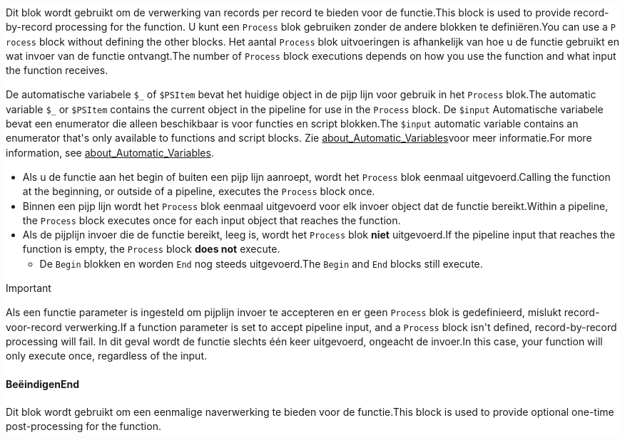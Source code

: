 <span data-ttu-id="2f38c-126">Dit blok wordt gebruikt om de verwerking van records per record te bieden voor de functie.</span><span class="sxs-lookup"><span data-stu-id="2f38c-126">This block is used to provide record-by-record processing for the function.</span></span> <span data-ttu-id="2f38c-127">U kunt een `Process` blok gebruiken zonder de andere blokken te definiëren.</span><span class="sxs-lookup"><span data-stu-id="2f38c-127">You can use a `Process` block without defining the other blocks.</span></span> <span data-ttu-id="2f38c-128">Het aantal `Process` blok uitvoeringen is afhankelijk van hoe u de functie gebruikt en wat invoer van de functie ontvangt.</span><span class="sxs-lookup"><span data-stu-id="2f38c-128">The number of `Process` block executions depends on how you use the function and what input the function receives.</span></span>

<span data-ttu-id="2f38c-129">De automatische variabele `$_` of `$PSItem` bevat het huidige object in de pijp lijn voor gebruik in het `Process` blok.</span><span class="sxs-lookup"><span data-stu-id="2f38c-129">The automatic variable `$_` or `$PSItem` contains the current object in the pipeline for use in the `Process` block.</span></span> <span data-ttu-id="2f38c-130">De `$input` Automatische variabele bevat een enumerator die alleen beschikbaar is voor functies en script blokken.</span><span class="sxs-lookup"><span data-stu-id="2f38c-130">The `$input` automatic variable contains an enumerator that's only available to functions and script blocks.</span></span>
<span data-ttu-id="2f38c-131">Zie [about_Automatic_Variables](about_Automatic_Variables.md)voor meer informatie.</span><span class="sxs-lookup"><span data-stu-id="2f38c-131">For more information, see [about_Automatic_Variables](about_Automatic_Variables.md).</span></span>

- <span data-ttu-id="2f38c-132">Als u de functie aan het begin of buiten een pijp lijn aanroept, wordt het `Process` blok eenmaal uitgevoerd.</span><span class="sxs-lookup"><span data-stu-id="2f38c-132">Calling the function at the beginning, or outside of a pipeline, executes the `Process` block once.</span></span>
- <span data-ttu-id="2f38c-133">Binnen een pijp lijn wordt het `Process` blok eenmaal uitgevoerd voor elk invoer object dat de functie bereikt.</span><span class="sxs-lookup"><span data-stu-id="2f38c-133">Within a pipeline, the `Process` block executes once for each input object that reaches the function.</span></span>
- <span data-ttu-id="2f38c-134">Als de pijplijn invoer die de functie bereikt, leeg is, wordt het `Process` blok **niet** uitgevoerd.</span><span class="sxs-lookup"><span data-stu-id="2f38c-134">If the pipeline input that reaches the function is empty, the `Process` block **does not** execute.</span></span>
  - <span data-ttu-id="2f38c-135">De `Begin` blokken en worden `End` nog steeds uitgevoerd.</span><span class="sxs-lookup"><span data-stu-id="2f38c-135">The `Begin` and `End` blocks still execute.</span></span>

> [!IMPORTANT]
> <span data-ttu-id="2f38c-136">Als een functie parameter is ingesteld om pijplijn invoer te accepteren en er geen `Process` blok is gedefinieerd, mislukt record-voor-record verwerking.</span><span class="sxs-lookup"><span data-stu-id="2f38c-136">If a function parameter is set to accept pipeline input, and a `Process` block isn't defined, record-by-record processing will fail.</span></span> <span data-ttu-id="2f38c-137">In dit geval wordt de functie slechts één keer uitgevoerd, ongeacht de invoer.</span><span class="sxs-lookup"><span data-stu-id="2f38c-137">In this case, your function will only execute once, regardless of the input.</span></span>

#### <a name="end"></a><span data-ttu-id="2f38c-138">Beëindigen</span><span class="sxs-lookup"><span data-stu-id="2f38c-138">End</span></span>

<span data-ttu-id="2f38c-139">Dit blok wordt gebruikt om een eenmalige naverwerking te bieden voor de functie.</span><span class="sxs-lookup"><span data-stu-id="2f38c-139">This block is used to provide optional one-time post-processing for the function.</span></span>

